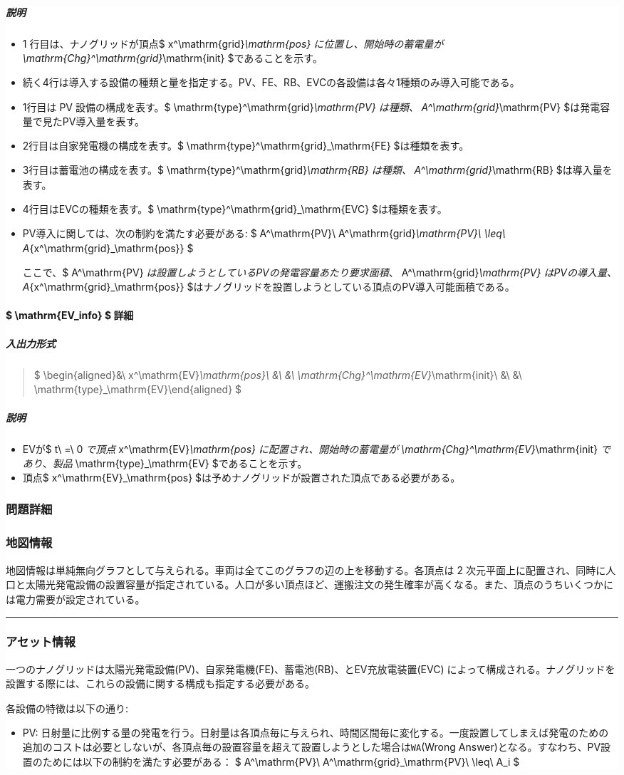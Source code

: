 ##### 説明

- 1 行目は、ナノグリッドが頂点$ x^\mathrm{grid}_\mathrm{pos} $に位置し、開始時の蓄電量が$ \mathrm{Chg}^\mathrm{grid}_\mathrm{init} $であることを示す。
- 続く4行は導入する設備の種類と量を指定する。PV、FE、RB、EVCの各設備は各々1種類のみ導入可能である。
- 1行目は PV 設備の構成を表す。$ \mathrm{type}^\mathrm{grid}_\mathrm{PV} $は種類、$ A^\mathrm{grid}_\mathrm{PV} $は発電容量で見たPV導入量を表す。
- 2行目は自家発電機の構成を表す。$ \mathrm{type}^\mathrm{grid}_\mathrm{FE} $は種類を表す。
- 3行目は蓄電池の構成を表す。$ \mathrm{type}^\mathrm{grid}_\mathrm{RB} $は種類、$ A^\mathrm{grid}_\mathrm{RB} $は導入量を表す。
- 4行目はEVCの種類を表す。$ \mathrm{type}^\mathrm{grid}_\mathrm{EVC} $は種類を表す。
- PV導入に関しては、次の制約を満たす必要がある: $ A^\mathrm{PV}\ A^\mathrm{grid}_\mathrm{PV}\ \leq\ A_{x^\mathrm{grid}_\mathrm{pos}} $
  
   ここで、$ A^\mathrm{PV} $は設置しようとしているPVの発電容量あたり要求面積、$ A^\mathrm{grid}_\mathrm{PV} $はPVの導入量、$ A_{x^\mathrm{grid}_\mathrm{pos}} $はナノグリッドを設置しようとしている頂点のPV導入可能面積である。

<a class="anchor" id="mathrmev_info-詳細"></a>

#### $ \mathrm{EV\_info} $ 詳細

##### 入出力形式

> $ \begin{aligned}&amp;\ x^\mathrm{EV}_\mathrm{pos}\ &amp;\ &amp;\ \mathrm{Chg}^\mathrm{EV}_\mathrm{init}\ &amp;\ &amp;\ \mathrm{type}_\mathrm{EV}\end{aligned} $

##### 説明

- EVが$ t\ =\ 0 $で頂点$ x^\mathrm{EV}_\mathrm{pos} $に配置され、開始時の蓄電量が$ \mathrm{Chg}^\mathrm{EV}_\mathrm{init} $であり、製品$ \mathrm{type}_\mathrm{EV} $であることを示す。
- 頂点$ x^\mathrm{EV}_\mathrm{pos} $は予めナノグリッドが設置された頂点である必要がある。

<a class="anchor" id="問題詳細"></a>

### 問題詳細

<a class="anchor" id="地図情報"></a>

### 地図情報

地図情報は単純無向グラフとして与えられる。車両は全てこのグラフの辺の上を移動する。各頂点は 2 次元平面上に配置され、同時に人口と太陽光発電設備の設置容量が指定されている。人口が多い頂点ほど、運搬注文の発生確率が高くなる。また、頂点のうちいくつかには電力需要が設定されている。

- - - - - -

### アセット情報

一つのナノグリッドは太陽光発電設備(PV)、自家発電機(FE)、蓄電池(RB)、とEV充放電装置(EVC) によって構成される。ナノグリッドを設置する際には、これらの設備に関する構成も指定する必要がある。

各設備の特徴は以下の通り:

- PV: 日射量に比例する量の発電を行う。日射量は各頂点毎に与えられ、時間区間毎に変化する。一度設置してしまえば発電のための追加のコストは必要としないが、各頂点毎の設置容量を超えて設置しようとした場合は`WA`(Wrong Answer)となる。すなわち、PV設置のためには以下の制約を満たす必要がある： $ A^\mathrm{PV}\ A^\mathrm{grid}_\mathrm{PV}\ \leq\ A_i $
  